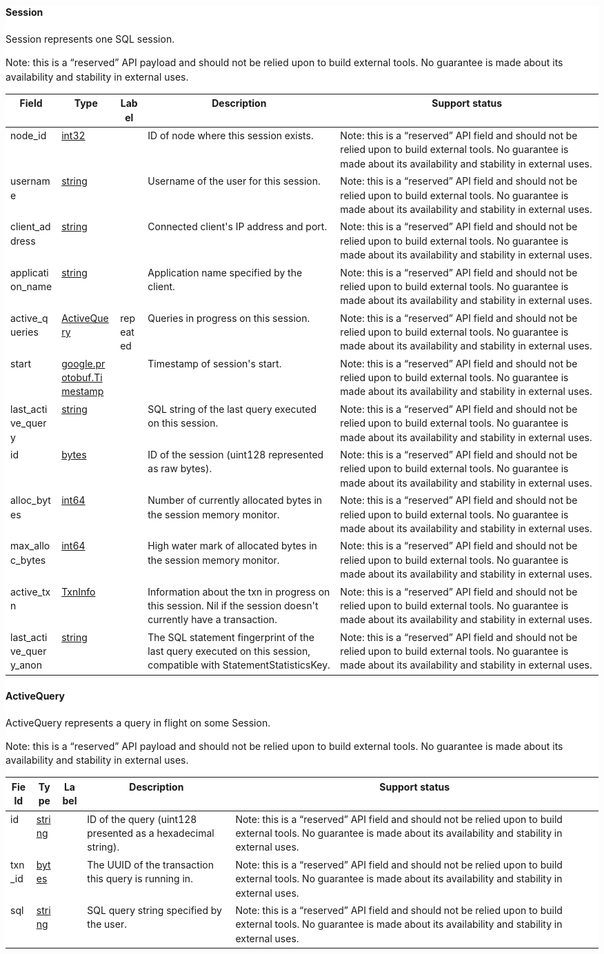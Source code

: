 




<a name="cockroach.server.serverpb.ListSessionsResponse-cockroach.server.serverpb.Session"></a>
#### Session

Session represents one SQL session.

Note: this is a “reserved” API payload and should not be relied upon to
build external tools. No guarantee is made about its
availability and stability in external uses.

| Field | Type | Label | Description | Support status |
| ----- | ---- | ----- | ----------- | -------------- |
| node_id | [int32](#cockroach.server.serverpb.ListSessionsResponse-int32) |  | ID of node where this session exists. | Note: this is a “reserved” API field and should not be relied upon to build external tools. No guarantee is made about its availability and stability in external uses. |
| username | [string](#cockroach.server.serverpb.ListSessionsResponse-string) |  | Username of the user for this session. | Note: this is a “reserved” API field and should not be relied upon to build external tools. No guarantee is made about its availability and stability in external uses. |
| client_address | [string](#cockroach.server.serverpb.ListSessionsResponse-string) |  | Connected client's IP address and port. | Note: this is a “reserved” API field and should not be relied upon to build external tools. No guarantee is made about its availability and stability in external uses. |
| application_name | [string](#cockroach.server.serverpb.ListSessionsResponse-string) |  | Application name specified by the client. | Note: this is a “reserved” API field and should not be relied upon to build external tools. No guarantee is made about its availability and stability in external uses. |
| active_queries | [ActiveQuery](#cockroach.server.serverpb.ListSessionsResponse-cockroach.server.serverpb.ActiveQuery) | repeated | Queries in progress on this session. | Note: this is a “reserved” API field and should not be relied upon to build external tools. No guarantee is made about its availability and stability in external uses. |
| start | [google.protobuf.Timestamp](#cockroach.server.serverpb.ListSessionsResponse-google.protobuf.Timestamp) |  | Timestamp of session's start. | Note: this is a “reserved” API field and should not be relied upon to build external tools. No guarantee is made about its availability and stability in external uses. |
| last_active_query | [string](#cockroach.server.serverpb.ListSessionsResponse-string) |  | SQL string of the last query executed on this session. | Note: this is a “reserved” API field and should not be relied upon to build external tools. No guarantee is made about its availability and stability in external uses. |
| id | [bytes](#cockroach.server.serverpb.ListSessionsResponse-bytes) |  | ID of the session (uint128 represented as raw bytes). | Note: this is a “reserved” API field and should not be relied upon to build external tools. No guarantee is made about its availability and stability in external uses. |
| alloc_bytes | [int64](#cockroach.server.serverpb.ListSessionsResponse-int64) |  | Number of currently allocated bytes in the session memory monitor. | Note: this is a “reserved” API field and should not be relied upon to build external tools. No guarantee is made about its availability and stability in external uses. |
| max_alloc_bytes | [int64](#cockroach.server.serverpb.ListSessionsResponse-int64) |  | High water mark of allocated bytes in the session memory monitor. | Note: this is a “reserved” API field and should not be relied upon to build external tools. No guarantee is made about its availability and stability in external uses. |
| active_txn | [TxnInfo](#cockroach.server.serverpb.ListSessionsResponse-cockroach.server.serverpb.TxnInfo) |  | Information about the txn in progress on this session. Nil if the session doesn't currently have a transaction. | Note: this is a “reserved” API field and should not be relied upon to build external tools. No guarantee is made about its availability and stability in external uses. |
| last_active_query_anon | [string](#cockroach.server.serverpb.ListSessionsResponse-string) |  | The SQL statement fingerprint of the last query executed on this session, compatible with StatementStatisticsKey. | Note: this is a “reserved” API field and should not be relied upon to build external tools. No guarantee is made about its availability and stability in external uses. |





<a name="cockroach.server.serverpb.ListSessionsResponse-cockroach.server.serverpb.ActiveQuery"></a>
#### ActiveQuery

ActiveQuery represents a query in flight on some Session.

Note: this is a “reserved” API payload and should not be relied upon to
build external tools. No guarantee is made about its
availability and stability in external uses.

| Field | Type | Label | Description | Support status |
| ----- | ---- | ----- | ----------- | -------------- |
| id | [string](#cockroach.server.serverpb.ListSessionsResponse-string) |  | ID of the query (uint128 presented as a hexadecimal string). | Note: this is a “reserved” API field and should not be relied upon to build external tools. No guarantee is made about its availability and stability in external uses. |
| txn_id | [bytes](#cockroach.server.serverpb.ListSessionsResponse-bytes) |  | The UUID of the transaction this query is running in. | Note: this is a “reserved” API field and should not be relied upon to build external tools. No guarantee is made about its availability and stability in external uses. |
| sql | [string](#cockroach.server.serverpb.ListSessionsResponse-string) |  | SQL query string specified by the user. | Note: this is a “reserved” API field and should not be relied upon to build external tools. No guarantee is made about its availability and stability in external uses. |